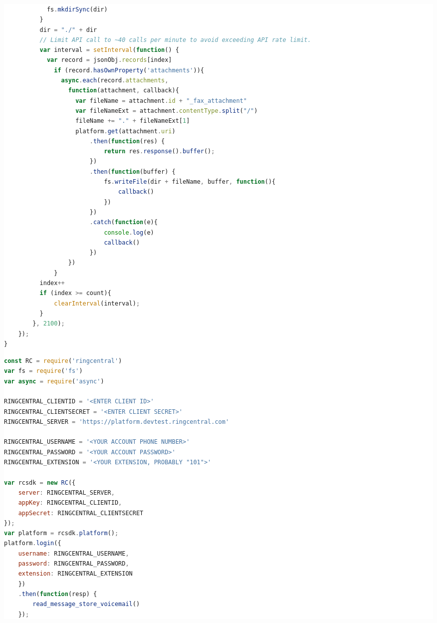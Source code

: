 ``` javascript tab="Fax"
            fs.mkdirSync(dir)
          }
          dir = "./" + dir
          // Limit API call to ~40 calls per minute to avoid exceeding API rate limit.
          var interval = setInterval(function() {
            var record = jsonObj.records[index]
              if (record.hasOwnProperty('attachments')){
                async.each(record.attachments,
                  function(attachment, callback){
                    var fileName = attachment.id + "_fax_attachment"
                    var fileNameExt = attachment.contentType.split("/")
                    fileName += "." + fileNameExt[1]
                    platform.get(attachment.uri)
                        .then(function(res) {
                            return res.response().buffer();
                        })
                        .then(function(buffer) {
                            fs.writeFile(dir + fileName, buffer, function(){
                                callback()
                            })
                        })
                        .catch(function(e){
                            console.log(e)
                            callback()
                        })
                  })
              }
          index++
          if (index >= count){
              clearInterval(interval);
          }
        }, 2100);
    });
}
```

``` javascript tab="Voicemail"
const RC = require('ringcentral')
var fs = require('fs')
var async = require('async')

RINGCENTRAL_CLIENTID = '<ENTER CLIENT ID>'
RINGCENTRAL_CLIENTSECRET = '<ENTER CLIENT SECRET>'
RINGCENTRAL_SERVER = 'https://platform.devtest.ringcentral.com'

RINGCENTRAL_USERNAME = '<YOUR ACCOUNT PHONE NUMBER>'
RINGCENTRAL_PASSWORD = '<YOUR ACCOUNT PASSWORD>'
RINGCENTRAL_EXTENSION = '<YOUR EXTENSION, PROBABLY "101">'

var rcsdk = new RC({
    server: RINGCENTRAL_SERVER,
    appKey: RINGCENTRAL_CLIENTID,
    appSecret: RINGCENTRAL_CLIENTSECRET
});
var platform = rcsdk.platform();
platform.login({
    username: RINGCENTRAL_USERNAME,
    password: RINGCENTRAL_PASSWORD,
    extension: RINGCENTRAL_EXTENSION
    })
    .then(function(resp) {
        read_message_store_voicemail()
    });

```